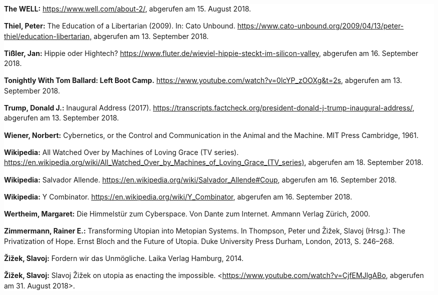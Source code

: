 **The WELL:** <https://www.well.com/about-2/>, abgerufen am 15. August 2018.

**Thiel, Peter:** The Education of a Libertarian (2009). In: Cato Unbound. <https://www.cato-unbound.org/2009/04/13/peter-thiel/education-libertarian,> abgerufen am 13. September 2018.

**Tißler, Jan:** Hippie oder Hightech? <https://www.fluter.de/wieviel-hippie-steckt-im-silicon-valley>, abgerufen am 16. September 2018.

**Tonightly With Tom Ballard: Left Boot Camp.** <https://www.youtube.com/watch?v=0lcYP_zOOXg&t=2s>, abgerufen am 13. September 2018.

**Trump, Donald J.:** Inaugural Address (2017). <https://transcripts.factcheck.org/president-donald-j-trump-inaugural-address/>, abgerufen am 13. September 2018.

**Wiener, Norbert:** Cybernetics, or the Control and Communication in the Animal and the Machine. MIT Press Cambridge, 1961.

**Wikipedia:** All Watched Over by Machines of Loving Grace (TV series). <https://en.wikipedia.org/wiki/All_Watched_Over_by_Machines_of_Loving_Grace_(TV_series)>, abgerufen am 18. September 2018.

**Wikipedia:** Salvador Allende. <https://en.wikipedia.org/wiki/Salvador_Allende#Coup>, abgerufen am 16. September 2018.

**Wikipedia:** Y Combinator. <https://en.wikipedia.org/wiki/Y_Combinator>, abgerufen am 16. September 2018.

**Wertheim, Margaret:** Die Himmelstür zum Cyberspace. Von Dante zum Internet. Ammann Verlag Zürich, 2000.

**Zimmermann, Rainer E.:** Transforming Utopian into Metopian Systems. In Thompson, Peter und Žižek, Slavoj (Hrsg.): The Privatization of Hope. Ernst Bloch and the Future of Utopia. Duke University Press Durham, London, 2013, S. 246–268.

**Žižek, Slavoj:** Fordern wir das Unmögliche. Laika Verlag Hamburg, 2014.

**Žižek, Slavoj:** Slavoj Žižek on utopia as enacting the impossible. <https://www.youtube.com/watch?v=CjfEMJlgABo, abgerufen am 31. August 2018>.

[^1]: Morus (1516).
[^2]: Žižek (2015).
[^3]: Bloch (2016), S. 260.
[^4]: „Bin ich schon drin?“ Boris Becker für AOL.
[^5]: „On the Internet, nobody knows you’re a dog.“ Redewendung, geprägt von Peter Steiner in einem Cartoon.
[^6]: Über die Firma Y Combinator Management, LLC heißt es in der Wikipedia: „Y Combinator has spawned a number of highly successful companies and is consistently ranked at the top of U.S. accelerators. […\] Fast Company has called YC ‘the world’s most powerful start-up incubator’.“ Wikipedia (2018). Es ist auffällig, dass für die techno-utopische und wirtschaftsliberale Start-up-Kultur Begriffe verwendet werden, die entweder radikal kapitalistischer (*accelerator*) oder infektologischer (*incubator*) sind. Beides sind Begriffe mit aggressiver Konnotation, die auf möglichst radikales Wachstum hinweisen.
[^7]: Zimmermann (2014), S. 256.
[^8]: vgl. Tißler (2017).
[^9]:  The WELL (2018).
[^10]: Tißler (2017).
[^11]: Heidegger (1962), S. 16.
[^12]: Nutzer\*innen der Plattform reddit schicken sich gegenseitig Geschenke zu Weihnachten. Reddit Gifts (2018).
[^13]: Wertheim (2000), S. 321.
[^14]: Wertheim (2000), S. 321 ff.
[^15]: Žižek (2014), S. 66 f.
[^16]: Wertheim (2000), S. 331.
[^17]: Zimmermann (2013), S. 247 f.
[^18]: Bloch (2016), S. 258.
[^19]: Wertheim (2000), S. 6.
[^20]: Barlow (1996).
[^21]: Engels (1878).
[^22]: Barlow (1996).
[^23]: Hagel (2017), S. 81.
[^24]: Hagel (2017), S. 82.
[^25]: Ernst (2002), S. 81.
[^26]: Die Internet-of-Things-Version der DDR wäre dann ein Fall für `@internetofshit` geworden, dem ewigen Kritiker der bedingungslosen und sinnlosen technischen Vernetzung: <https://twitter.com/internetofshit>.
[^27]: vgl. Wikipedia (2018).
[^28]: ebd.
[^29]:  Hier hat Douglas Adams zu Recht sarkastisch darauf hingewiesen, dass die einzig gültige Quantifizierung in der Form die 42 ist, denn sie ist die Antwort auf das Leben, das Universum und den ganzen Rest.
[^30]: Heidegger (1962), S. 43.
[^31]: Wiener (1961), S. 8.
[^32]: Siemens AG (2018).
[^33]: Heidegger (1962), S. 28.
[^34]: Bloch (2016), 813 f.
[^35]: Wiener (1961), S. 212.
[^36]: Žižek (2015).
[^37]: Fukuyama (1992).
[^38]: Dawkins (1994), S. 309.
[^39]: ebd.
[^40]: ebd.
[^41]: ebd., S. 321.
[^42]: Benjamin (1936), S. 5.
[^43]: ebd., S. 7.
[^44]: Thiel (2009).
[^45]: ebd.
[^46]: vgl. Barbrook und Cameron (1995).
[^47]: vgl. Langer (2018).
[^48]: Trump, Donald J. (2017).
[^49]: Höcke, Björn (2017).
[^50]: Goerzen (2017).
[^51]: Teixeira Pinto (2017)
[^52]: Ebner (2017), S. 12.
[^53]: Teixeira Pinto (2017).
[^54]: Benjamin (1936), S. 28.
[^55]: Teixeira Pinto (2017).
[^56]: vgl. Schindler (2018).
[^57]: vgl. Holden (2018).
[^58]: Das Lied der italienischen Partisanen „Bella Ciao“ wurde geremixt und ist seitdem sehr erfolgreich auf dem Markt. stern.de (2018).
[^59]: Teixeira Pinto (2017).
[^60]: vgl. Tonightly With Tom Ballard (2018).
[^61]: vgl. ANON (2017).
[^62]: <https://www.archive.org>.
[^63]: <https://webrecorder.io>.
[^64]: Ernst (2002), S. 120.
[^65]: ebd., S. 141.
[^66]: ebd., S. 46.
[^67]: Nick Land ist Erfinder des Akzelerationismus und theoretischer Vordenker der neuen Rechten: <http://www.thedarkenlightenment.com/the-dark-enlightenment-by-nick-land/>, abgerufen am 16. September 2018.
[^68]: vgl. Werbung für CD Pflegeprodukte: <https://www.youtube.com/watch?v=Si6E2ScIrT0>.
[^69]: Kapor (1996).
[^70]: Miller (2013), S. 207.

